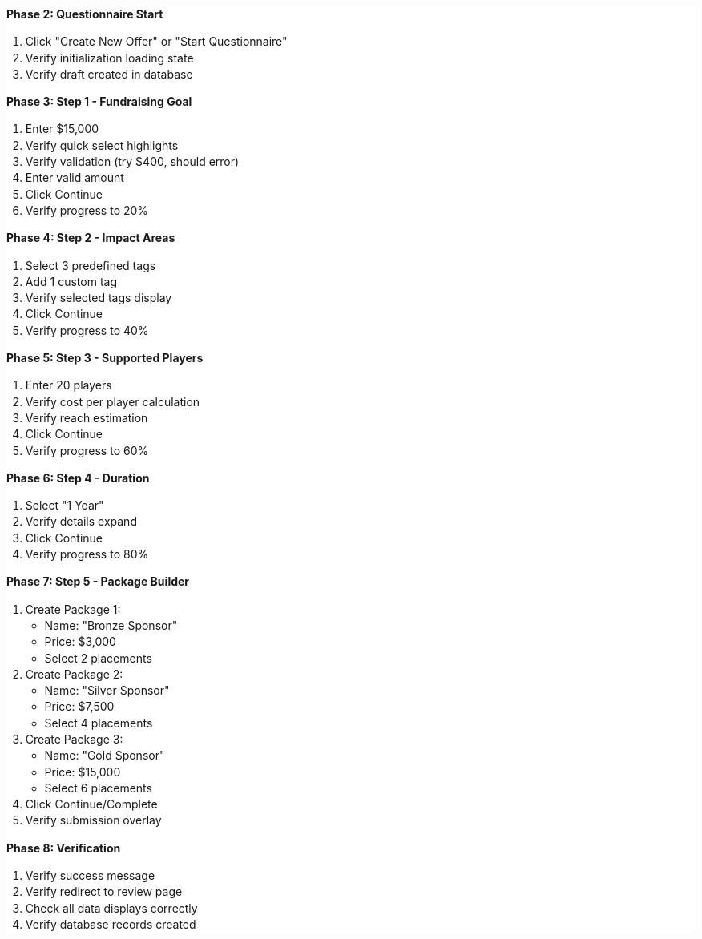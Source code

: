 **Phase 2: Questionnaire Start**
1. Click "Create New Offer" or "Start Questionnaire"
2. Verify initialization loading state
3. Verify draft created in database

**Phase 3: Step 1 - Fundraising Goal**
1. Enter $15,000
2. Verify quick select highlights
3. Verify validation (try $400, should error)
4. Enter valid amount
5. Click Continue
6. Verify progress to 20%

**Phase 4: Step 2 - Impact Areas**
1. Select 3 predefined tags
2. Add 1 custom tag
3. Verify selected tags display
4. Click Continue
5. Verify progress to 40%

**Phase 5: Step 3 - Supported Players**
1. Enter 20 players
2. Verify cost per player calculation
3. Verify reach estimation
4. Click Continue
5. Verify progress to 60%

**Phase 6: Step 4 - Duration**
1. Select "1 Year"
2. Verify details expand
3. Click Continue
4. Verify progress to 80%

**Phase 7: Step 5 - Package Builder**
1. Create Package 1:
   - Name: "Bronze Sponsor"
   - Price: $3,000
   - Select 2 placements
2. Create Package 2:
   - Name: "Silver Sponsor"
   - Price: $7,500
   - Select 4 placements
3. Create Package 3:
   - Name: "Gold Sponsor"
   - Price: $15,000
   - Select 6 placements
4. Click Continue/Complete
5. Verify submission overlay

**Phase 8: Verification**
1. Verify success message
2. Verify redirect to review page
3. Check all data displays correctly
4. Verify database records created
